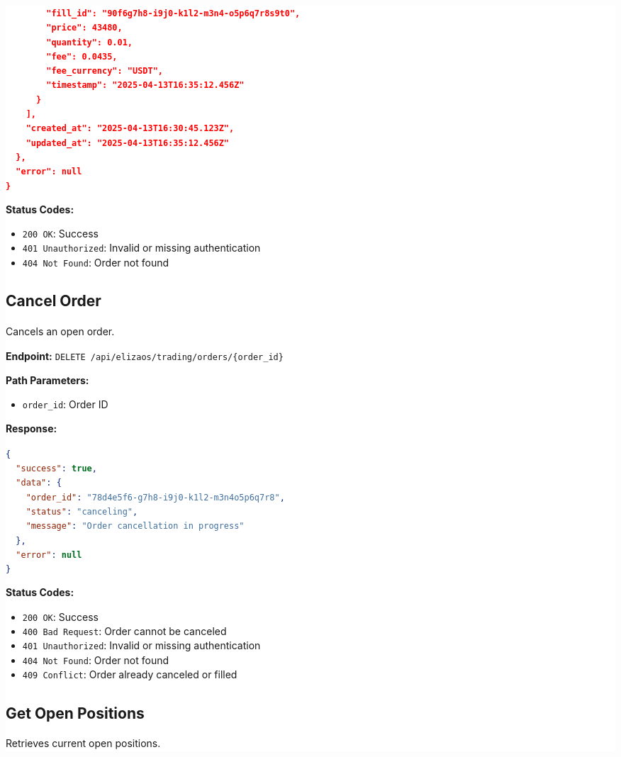 ```json
        "fill_id": "90f6g7h8-i9j0-k1l2-m3n4-o5p6q7r8s9t0",
        "price": 43480,
        "quantity": 0.01,
        "fee": 0.0435,
        "fee_currency": "USDT",
        "timestamp": "2025-04-13T16:35:12.456Z"
      }
    ],
    "created_at": "2025-04-13T16:30:45.123Z",
    "updated_at": "2025-04-13T16:35:12.456Z"
  },
  "error": null
}
```

**Status Codes:**
- `200 OK`: Success
- `401 Unauthorized`: Invalid or missing authentication
- `404 Not Found`: Order not found

## Cancel Order

Cancels an open order.

**Endpoint:** `DELETE /api/elizaos/trading/orders/{order_id}`

**Path Parameters:**
- `order_id`: Order ID

**Response:**

```json
{
  "success": true,
  "data": {
    "order_id": "78d4e5f6-g7h8-i9j0-k1l2-m3n4o5p6q7r8",
    "status": "canceling",
    "message": "Order cancellation in progress"
  },
  "error": null
}
```

**Status Codes:**
- `200 OK`: Success
- `400 Bad Request`: Order cannot be canceled
- `401 Unauthorized`: Invalid or missing authentication
- `404 Not Found`: Order not found
- `409 Conflict`: Order already canceled or filled

## Get Open Positions

Retrieves current open positions.
